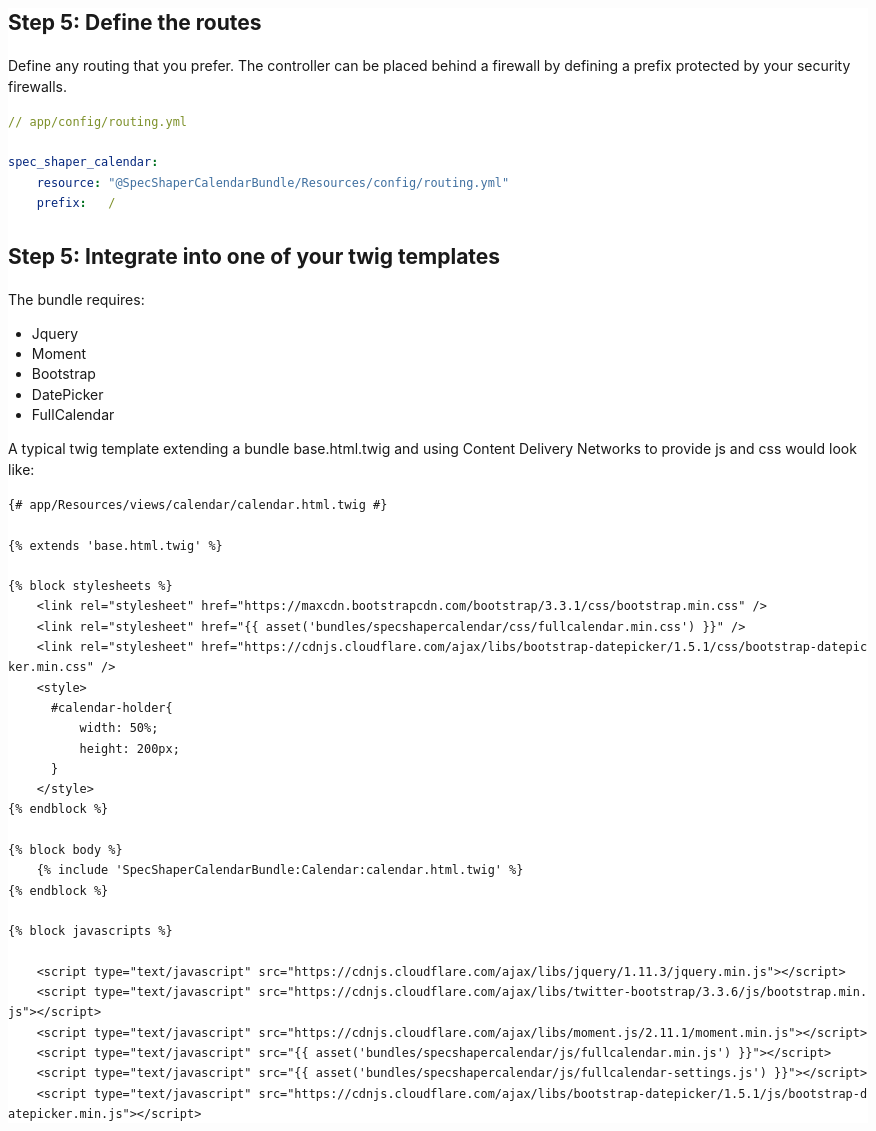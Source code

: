## Step 5: Define the routes

Define any routing that you prefer. The controller can be placed behind a firewall
by defining a prefix protected by your security firewalls.

```yml
// app/config/routing.yml

spec_shaper_calendar:
    resource: "@SpecShaperCalendarBundle/Resources/config/routing.yml"
    prefix:   /

```

## Step 5: Integrate into one of your twig templates

The bundle requires:
- Jquery
- Moment
- Bootstrap 
- DatePicker
- FullCalendar

A typical twig template extending a bundle base.html.twig and using Content Delivery
Networks to provide js and css would look like:

```twig
{# app/Resources/views/calendar/calendar.html.twig #}

{% extends 'base.html.twig' %}

{% block stylesheets %}
    <link rel="stylesheet" href="https://maxcdn.bootstrapcdn.com/bootstrap/3.3.1/css/bootstrap.min.css" />
    <link rel="stylesheet" href="{{ asset('bundles/specshapercalendar/css/fullcalendar.min.css') }}" />
    <link rel="stylesheet" href="https://cdnjs.cloudflare.com/ajax/libs/bootstrap-datepicker/1.5.1/css/bootstrap-datepicker.min.css" />
    <style>
      #calendar-holder{
          width: 50%;
          height: 200px;
      }
    </style>
{% endblock %}

{% block body %}
    {% include 'SpecShaperCalendarBundle:Calendar:calendar.html.twig' %}    
{% endblock %}

{% block javascripts %}

    <script type="text/javascript" src="https://cdnjs.cloudflare.com/ajax/libs/jquery/1.11.3/jquery.min.js"></script>
    <script type="text/javascript" src="https://cdnjs.cloudflare.com/ajax/libs/twitter-bootstrap/3.3.6/js/bootstrap.min.js"></script>
    <script type="text/javascript" src="https://cdnjs.cloudflare.com/ajax/libs/moment.js/2.11.1/moment.min.js"></script>
    <script type="text/javascript" src="{{ asset('bundles/specshapercalendar/js/fullcalendar.min.js') }}"></script>
    <script type="text/javascript" src="{{ asset('bundles/specshapercalendar/js/fullcalendar-settings.js') }}"></script>
    <script type="text/javascript" src="https://cdnjs.cloudflare.com/ajax/libs/bootstrap-datepicker/1.5.1/js/bootstrap-datepicker.min.js"></script>

```